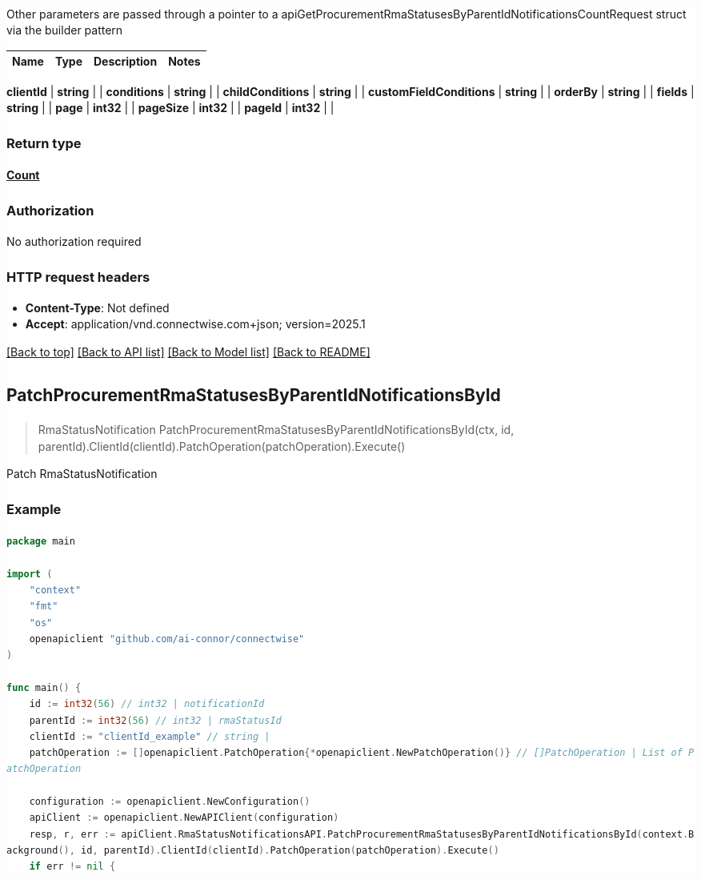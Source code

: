 Other parameters are passed through a pointer to a apiGetProcurementRmaStatusesByParentIdNotificationsCountRequest struct via the builder pattern


Name | Type | Description  | Notes
------------- | ------------- | ------------- | -------------

 **clientId** | **string** |  | 
 **conditions** | **string** |  | 
 **childConditions** | **string** |  | 
 **customFieldConditions** | **string** |  | 
 **orderBy** | **string** |  | 
 **fields** | **string** |  | 
 **page** | **int32** |  | 
 **pageSize** | **int32** |  | 
 **pageId** | **int32** |  | 

### Return type

[**Count**](Count.md)

### Authorization

No authorization required

### HTTP request headers

- **Content-Type**: Not defined
- **Accept**: application/vnd.connectwise.com+json; version=2025.1

[[Back to top]](#) [[Back to API list]](../README.md#documentation-for-api-endpoints)
[[Back to Model list]](../README.md#documentation-for-models)
[[Back to README]](../README.md)


## PatchProcurementRmaStatusesByParentIdNotificationsById

> RmaStatusNotification PatchProcurementRmaStatusesByParentIdNotificationsById(ctx, id, parentId).ClientId(clientId).PatchOperation(patchOperation).Execute()

Patch RmaStatusNotification

### Example

```go
package main

import (
	"context"
	"fmt"
	"os"
	openapiclient "github.com/ai-connor/connectwise"
)

func main() {
	id := int32(56) // int32 | notificationId
	parentId := int32(56) // int32 | rmaStatusId
	clientId := "clientId_example" // string | 
	patchOperation := []openapiclient.PatchOperation{*openapiclient.NewPatchOperation()} // []PatchOperation | List of PatchOperation

	configuration := openapiclient.NewConfiguration()
	apiClient := openapiclient.NewAPIClient(configuration)
	resp, r, err := apiClient.RmaStatusNotificationsAPI.PatchProcurementRmaStatusesByParentIdNotificationsById(context.Background(), id, parentId).ClientId(clientId).PatchOperation(patchOperation).Execute()
	if err != nil {
```